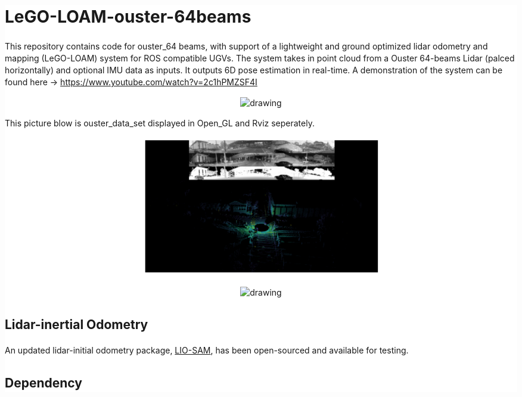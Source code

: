 # LeGO-LOAM-ouster-64beams

This repository contains code for ouster_64 beams, with support of a lightweight and ground optimized lidar odometry and mapping (LeGO-LOAM) system for ROS compatible UGVs. The system takes in point cloud  from a Ouster 64-beams Lidar (palced horizontally) and optional IMU data as inputs. It outputs 6D pose estimation in real-time. A demonstration of the system can be found here -> https://www.youtube.com/watch?v=2c1hPMZSF4I

<p align='center'>
    <img src="/LeGO-LOAM/launch/demo.gif" alt="drawing" width="500"/>
</p>
This picture blow is ouster_data_set displayed in Open_GL and Rviz seperately.
<p align='center'>
    <img src="/LeGO-LOAM/launch/ouster_data_set.png" alt="drawing" width="400"/>
</p>

<p align='center'>
    <img src="/LeGO-LOAM/launch/ouster_data_set_Rviz.png" alt="drawing" width="400"/>
</p>

## Lidar-inertial Odometry

An updated lidar-initial odometry package, [LIO-SAM](https://github.com/TixiaoShan/LIO-SAM), has been open-sourced and available for testing.

## Dependency
